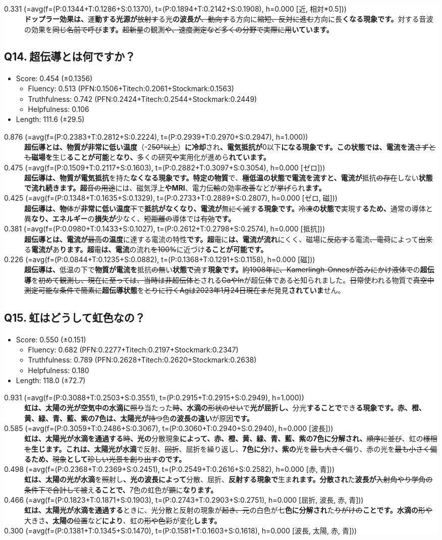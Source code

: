 <dt>0.331 (=avg(f=(P:0.1344+T:0.1286+S:0.1370), t=(P:0.1894+T:0.2142+S:0.1908), h=0.000 [近, 相対*0.5]))</dt>
<dd><b>ドップラー効果は、</b>運<b>動する光源が</b><s>放射す</s>る光<b>の波長が</b><s>、動向す</s>る方向に<s>縮短、反対に進む</s>方向に長<b>くなる現象です。</b>対する音波の効果を<s>同じ名前で呼び</s><b>ます。</b><s>超新星</s>の観測<s>や、速度測定など多くの分野で実際に用</s><b>いています。</b></dd>
</dl>

## <a name="Q14"></a>Q14. 超伝導とは何ですか？

- Score: 0.454 (±0.1356)
  - Fluency: 0.513 (PFN:0.1506+Titech:0.2061+Stockmark:0.1563)
  - Truthfulness: 0.742 (PFN:0.2424+Titech:0.2544+Stockmark:0.2449)
  - Helpfulness: 0.106
- Length: 111.6 (±29.5)

<dl>
<dt>0.876 (=avg(f=(P:0.2383+T:0.2812+S:0.2224), t=(P:0.2939+T:0.2970+S:0.2947), h=1.000))</dt>
<dd><b>超伝導とは、物質が非常に低い温度</b>（&#45;2<s>50°以上</s>）<b>に冷却</b>され<b>、電気抵抗が</b>0以下<b>になる現象です。この状態では、電流を流</b><s>さずとも</s><b>磁場を</b>生じ<b>ることが可能</b>と<b>なり、</b>多くの研究<s>や</s>実用化が進めら<b>れています。</b></dd>
<dt>0.475 (=avg(f=(P:0.1509+T:0.2117+S:0.1603), t=(P:0.2882+T:0.3097+S:0.3054), h=0.000 [ゼロ]))</dt>
<dd><b>超伝導は、物質が電気抵抗</b>を持た<b>なくなる現象です。特定の物質</b>で、<b>極低温の状態で電流を流すと、電流が</b>抵抗<s>の存在</s>しない<b>状態で流れ続きます。超</b><s>音の用途</s>には、磁気浮上<b>やMRI</b>、電力伝<s>輸</s>の効率<s>改善</s>などが<s>挙げ</s>られ<b>ます。</b></dd>
<dt>0.425 (=avg(f=(P:0.1348+T:0.1635+S:0.1329), t=(P:0.2733+T:0.2889+S:0.2807), h=0.000 [ゼロ, 磁]))</dt>
<dd><b>超伝導は、物</b><s>体</s>が<b>非常に低い温度</b><s>下</s>で<b>抵抗がなくなり、電流が</b>無<s>にく滅</s>す<b>る現象です。</b><s>冷凍</s><b>の状態で</b>実現す<b>るため、</b>通常の導体と<s>異</s><b>なり、エネルギー</b>の<b>損失が</b>少なく、<s>短距離の</s>導体では<s>有効</s><b>です。</b></dd>
<dt>0.381 (=avg(f=(P:0.0980+T:0.1433+S:0.1027), t=(P:0.2612+T:0.2798+S:0.2574), h=0.000 [抵抗]))</dt>
<dd><b>超伝導とは、電流が</b><s>最高</s><b>の温度</b>に達する電流の特性<b>です。超</b><s>電</s>に<b>は、電流が流れ</b>にくく、磁場に<s>反応す</s>る電流<s>、電荷</s>によって<s>出来</s>る<b>電流が</b>あ<b>ります。超</b><s>電</s><b>は、電流</b>の流れ<s>を100%</s>に近づけ<b>ることが可能です。</b></dd>
<dt>0.226 (=avg(f=(P:0.0844+T:0.1235+S:0.0882), t=(P:0.1368+T:0.1291+S:0.1158), h=0.000 [磁]))</dt>
<dd><b>超伝導は、</b>低温の下で<b>物質が電流を</b>抵抗<s>の無</s>い<b>状態で</b><s>流</s>す<b>現象です。</b><s>約1908年に、Kamerlingh&#45;Onnesが首みにかけ液体で</s>の<b>超伝導</b>を<s>初めて観測し、現在に至っては、当時は非超伝体と</s>される<s>GaやIn</s>が超伝<s>体</s>である<s>と</s>知られました。<s>日常</s>使われる物質で<s>真空中測定可能な条件で簡素に</s><b>超伝導状態</b>を<s>とりに行くAgは2023年1月24日現在まだ</s>発見<b>されていま</b>せん。</dd>
</dl>

## <a name="Q15"></a>Q15. 虹はどうして虹色なの？

- Score: 0.550 (±0.151)
  - Fluency: 0.682 (PFN:0.2277+Titech:0.2197+Stockmark:0.2347)
  - Truthfulness: 0.789 (PFN:0.2628+Titech:0.2620+Stockmark:0.2638)
  - Helpfulness: 0.180
- Length: 118.0 (±72.7)

<dl>
<dt>0.931 (=avg(f=(P:0.3088+T:0.2503+S:0.3551), t=(P:0.2915+T:0.2915+S:0.2949), h=1.000))</dt>
<dd><b>虹は、太陽の光が空気中の水滴に</b><s>照り</s>当たった<s>時</s><b>、水滴の</b><s>形状のせい</s>で<b>光が屈折し、</b>分光<b>することで</b>でき<b>る現象です。赤、橙、黄、緑、青、藍、紫の7色は、太陽光が</b><s>持つ</s>色<b>の波長の違い</b>が原因<b>です。</b></dd>
<dt>0.585 (=avg(f=(P:0.3059+T:0.2486+S:0.3067), t=(P:0.3060+T:0.2940+S:0.2940), h=0.000 [波長]))</dt>
<dd><b>虹は、太陽光が水滴を通過する</b><s>時</s><b>、光の</b>分散現象<b>によって、赤、橙、黄、緑、青、藍、紫の7色に分解され、</b><s>順序に並び</s>、虹の<s>様相を</s><b>生じます。これは、太陽光が水滴</b>で反射、<s>回折</s>、屈折を繰り返し、<b>7色に分</b>け<b>、紫の</b>光を<s>最も大きく偏</s>り、赤の光を<s>最も小さく偏</s><b>るため、</b><s>現象</s><b>として</b><s>珍しい光景を創り出す</s><b>のです。</b></dd>
<dt>0.498 (=avg(f=(P:0.2368+T:0.2369+S:0.2451), t=(P:0.2549+T:0.2616+S:0.2582), h=0.000 [赤, 青]))</dt>
<dd><b>虹は、太陽の光が水滴</b>を<s>照</s>射し<b>、光の波長によって</b>分散、屈折、<b>反射する現象で</b>生ま<b>れます。分散され</b>た<b>波長が</b><s>入射角やり学角の条件下で合計して被</s>え<b>ることで、</b>7色の虹色が<s>顕</s>に<b>なります。</b></dd>
<dt>0.466 (=avg(f=(P:0.1823+T:0.1871+S:0.1903), t=(P:0.2743+T:0.2903+S:0.2751), h=0.000 [屈折, 波長, 赤, 青]))</dt>
<dd><b>虹は、太陽光が水滴を通過する</b>ときに、光分散と反射の現象が<s>起き、元</s>の白色が七<b>色に分解され</b>た<s>りがけの</s><b>ことです。水滴の</b><s>形や</s>大きさ<b>、太陽の</b><s>位置</s>など<b>により</b>、虹の<s>形や色彩</s>が変化<b>します。</b></dd>
<dt>0.300 (=avg(f=(P:0.1381+T:0.1345+S:0.1470), t=(P:0.1581+T:0.1603+S:0.1618), h=0.000 [波長, 太陽, 赤, 青]))</dt>